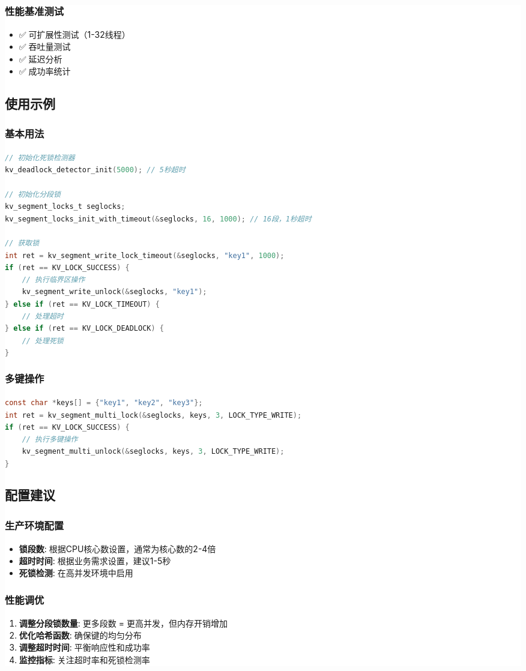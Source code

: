 ### 性能基准测试
- ✅ 可扩展性测试（1-32线程）
- ✅ 吞吐量测试
- ✅ 延迟分析
- ✅ 成功率统计

## 使用示例

### 基本用法
```c
// 初始化死锁检测器
kv_deadlock_detector_init(5000); // 5秒超时

// 初始化分段锁
kv_segment_locks_t seglocks;
kv_segment_locks_init_with_timeout(&seglocks, 16, 1000); // 16段，1秒超时

// 获取锁
int ret = kv_segment_write_lock_timeout(&seglocks, "key1", 1000);
if (ret == KV_LOCK_SUCCESS) {
    // 执行临界区操作
    kv_segment_write_unlock(&seglocks, "key1");
} else if (ret == KV_LOCK_TIMEOUT) {
    // 处理超时
} else if (ret == KV_LOCK_DEADLOCK) {
    // 处理死锁
}
```

### 多键操作
```c
const char *keys[] = {"key1", "key2", "key3"};
int ret = kv_segment_multi_lock(&seglocks, keys, 3, LOCK_TYPE_WRITE);
if (ret == KV_LOCK_SUCCESS) {
    // 执行多键操作
    kv_segment_multi_unlock(&seglocks, keys, 3, LOCK_TYPE_WRITE);
}
```

## 配置建议

### 生产环境配置
- **锁段数**: 根据CPU核心数设置，通常为核心数的2-4倍
- **超时时间**: 根据业务需求设置，建议1-5秒
- **死锁检测**: 在高并发环境中启用

### 性能调优
1. **调整分段锁数量**: 更多段数 = 更高并发，但内存开销增加
2. **优化哈希函数**: 确保键的均匀分布
3. **调整超时时间**: 平衡响应性和成功率
4. **监控指标**: 关注超时率和死锁检测率
